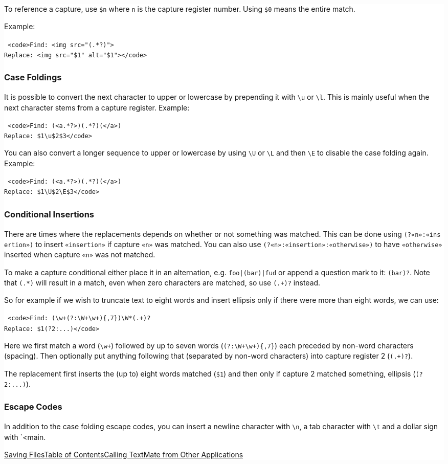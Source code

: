 To reference a capture, use `$n` where `n` is the capture register number. Using `$0` means the entire match.

Example:

```
 <code>Find: <img src="(.*?)">
Replace: <img src="$1" alt="$1"></code>
```

### Case Foldings

It is possible to convert the next character to upper or lowercase by prepending it with `\u` or `\l`. This is mainly useful when the next character stems from a capture register. Example:

```
 <code>Find: (<a.*?>)(.*?)(</a>)
Replace: $1\u$2$3</code>
```

You can also convert a longer sequence to upper or lowercase by using `\U` or `\L` and then `\E` to disable the case folding again. Example:

```
 <code>Find: (<a.*?>)(.*?)(</a>)
Replace: $1\U$2\E$3</code>
```

### Conditional Insertions

There are times where the replacements depends on whether or not something was matched. This can be done using `(?«n»:«insertion»)` to insert `«insertion»` if capture `«n»` was matched. You can also use `(?«n»:«insertion»:«otherwise»)` to have `«otherwise»` inserted when capture `«n»` was not matched.

To make a capture conditional either place it in an alternation, e.g. `foo|(bar)|fud` or append a question mark to it: `(bar)?`. Note that `(.*)` will result in a match, even when zero characters are matched, so use `(.+)?` instead.

So for example if we wish to truncate text to eight words and insert ellipsis only if there were more than eight words, we can use:

```
 <code>Find: (\w+(?:\W+\w+){,7})\W*(.+)?
Replace: $1(?2:...)</code>
```

Here we first match a word (`\w+`) followed by up to seven words (`(?:\W+\w+){,7}`) each preceded by non-word characters (spacing). Then optionally put anything following that (separated by non-word characters) into capture register 2 (`(.+)?`).

The replacement first inserts the (up to) eight words matched (`$1`) and then only if capture 2 matched something, ellipsis (`(?2:...)`).

### Escape Codes

In addition to the case folding escape codes, you can insert a newline character with `\n`, a tab character with `\t` and a dollar sign with `\<main.

[Saving Files](https://macromates.com/manual/en/saving_files)[Table of Contents](.)[Calling TextMate from Other Applications](https://macromates.com/manual/en/using_textmate_from_terminal)